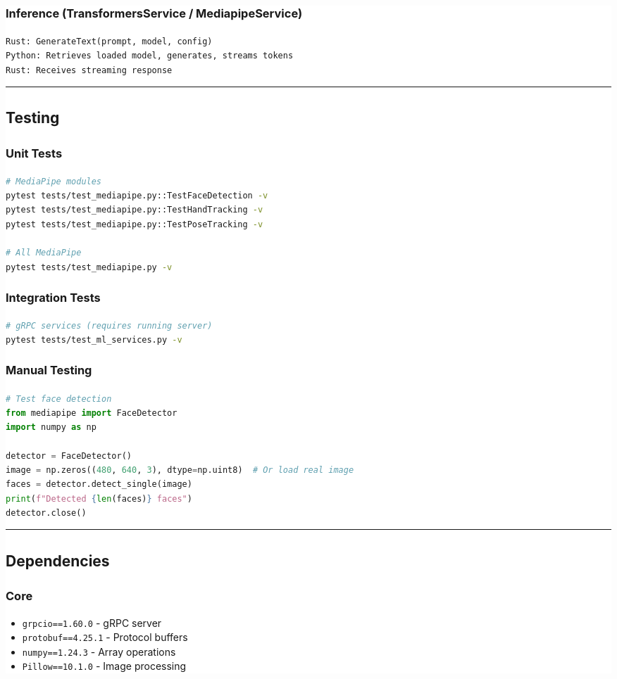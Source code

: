 ### Inference (TransformersService / MediapipeService)
```
Rust: GenerateText(prompt, model, config)
Python: Retrieves loaded model, generates, streams tokens
Rust: Receives streaming response
```

---

## Testing

### Unit Tests

```bash
# MediaPipe modules
pytest tests/test_mediapipe.py::TestFaceDetection -v
pytest tests/test_mediapipe.py::TestHandTracking -v
pytest tests/test_mediapipe.py::TestPoseTracking -v

# All MediaPipe
pytest tests/test_mediapipe.py -v
```

### Integration Tests

```bash
# gRPC services (requires running server)
pytest tests/test_ml_services.py -v
```

### Manual Testing

```python
# Test face detection
from mediapipe import FaceDetector
import numpy as np

detector = FaceDetector()
image = np.zeros((480, 640, 3), dtype=np.uint8)  # Or load real image
faces = detector.detect_single(image)
print(f"Detected {len(faces)} faces")
detector.close()
```

---

## Dependencies

### Core
- `grpcio==1.60.0` - gRPC server
- `protobuf==4.25.1` - Protocol buffers
- `numpy==1.24.3` - Array operations
- `Pillow==10.1.0` - Image processing
